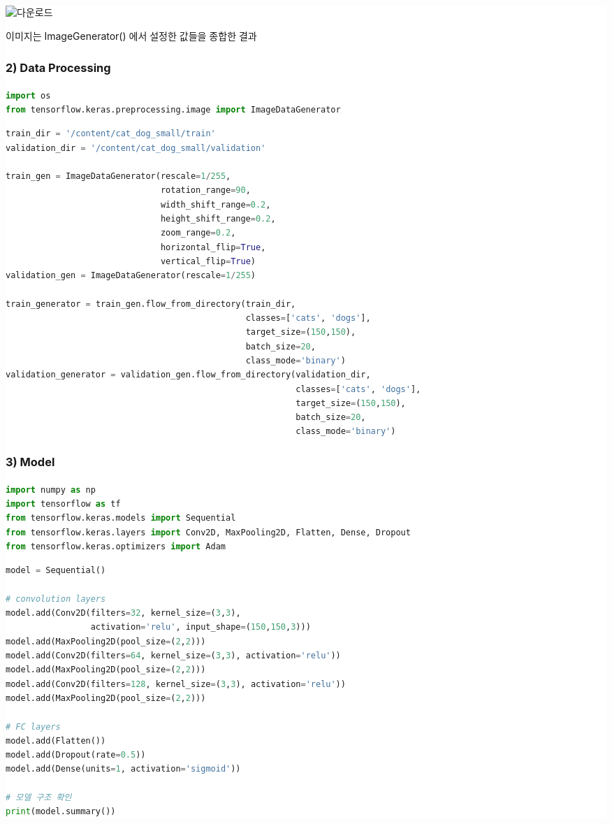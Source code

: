 ![다운로드](md-images/%EB%8B%A4%EC%9A%B4%EB%A1%9C%EB%93%9C.png)	

이미지는 ImageGenerator() 에서 설정한 값들을 종합한 결과

### 2) Data Processing

```python
import os
from tensorflow.keras.preprocessing.image import ImageDataGenerator
```

```python
train_dir = '/content/cat_dog_small/train'
validation_dir = '/content/cat_dog_small/validation'

train_gen = ImageDataGenerator(rescale=1/255, 
                               rotation_range=90, 
                               width_shift_range=0.2, 
                               height_shift_range=0.2, 
                               zoom_range=0.2, 
                               horizontal_flip=True, 
                               vertical_flip=True)
validation_gen = ImageDataGenerator(rescale=1/255)

train_generator = train_gen.flow_from_directory(train_dir, 
                                                classes=['cats', 'dogs'], 
                                                target_size=(150,150), 
                                                batch_size=20, 
                                                class_mode='binary')
validation_generator = validation_gen.flow_from_directory(validation_dir, 
                                                          classes=['cats', 'dogs'], 
                                                          target_size=(150,150), 
                                                          batch_size=20, 
                                                          class_mode='binary')
```

### 3) Model

```python
import numpy as np
import tensorflow as tf
from tensorflow.keras.models import Sequential
from tensorflow.keras.layers import Conv2D, MaxPooling2D, Flatten, Dense, Dropout
from tensorflow.keras.optimizers import Adam
```

```python
model = Sequential()

# convolution layers
model.add(Conv2D(filters=32, kernel_size=(3,3), 
                 activation='relu', input_shape=(150,150,3)))
model.add(MaxPooling2D(pool_size=(2,2)))
model.add(Conv2D(filters=64, kernel_size=(3,3), activation='relu'))
model.add(MaxPooling2D(pool_size=(2,2)))
model.add(Conv2D(filters=128, kernel_size=(3,3), activation='relu'))
model.add(MaxPooling2D(pool_size=(2,2)))

# FC layers
model.add(Flatten())
model.add(Dropout(rate=0.5))
model.add(Dense(units=1, activation='sigmoid'))

# 모델 구조 확인
print(model.summary())

```